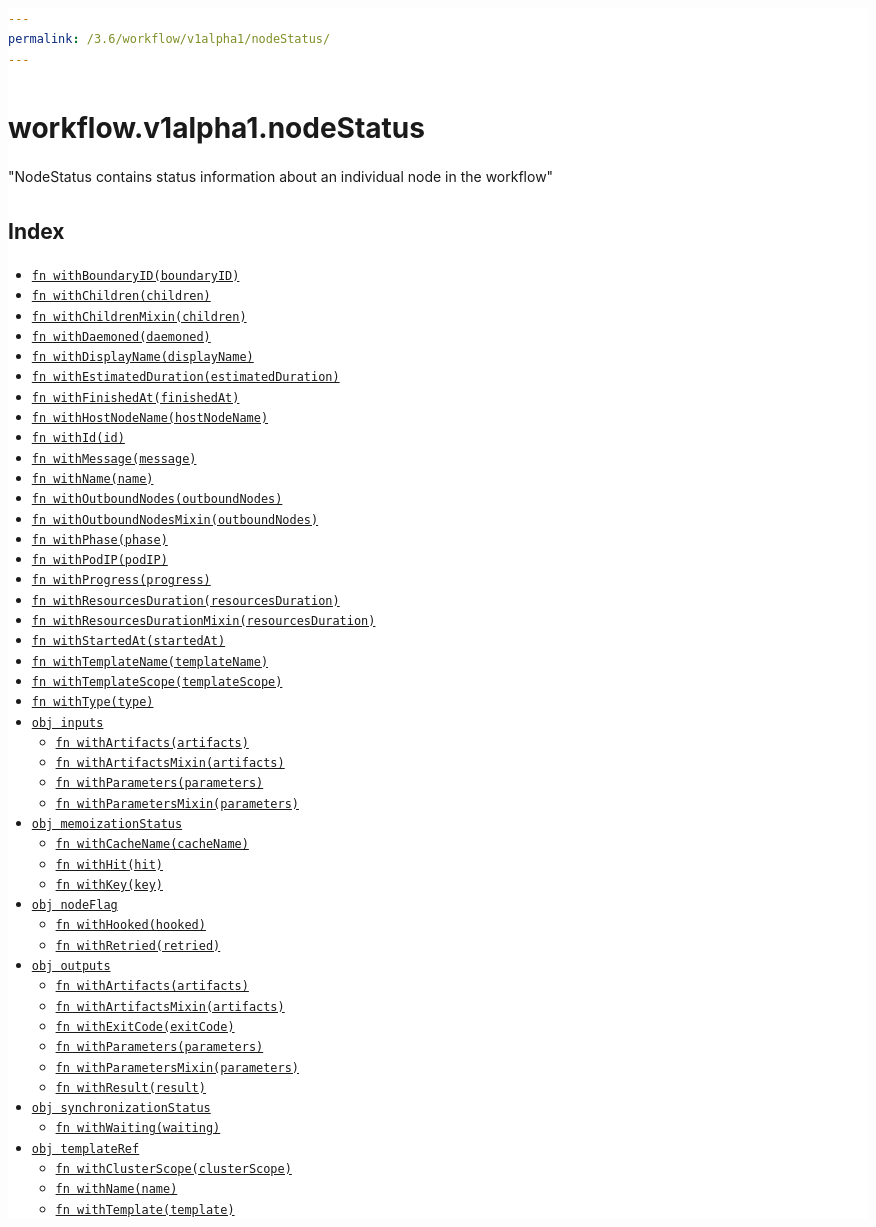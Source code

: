 ```yaml
---
permalink: /3.6/workflow/v1alpha1/nodeStatus/
---
```


# workflow.v1alpha1.nodeStatus

"NodeStatus contains status information about an individual node in the workflow"

## Index

* [`fn withBoundaryID(boundaryID)`](#fn-withboundaryid)
* [`fn withChildren(children)`](#fn-withchildren)
* [`fn withChildrenMixin(children)`](#fn-withchildrenmixin)
* [`fn withDaemoned(daemoned)`](#fn-withdaemoned)
* [`fn withDisplayName(displayName)`](#fn-withdisplayname)
* [`fn withEstimatedDuration(estimatedDuration)`](#fn-withestimatedduration)
* [`fn withFinishedAt(finishedAt)`](#fn-withfinishedat)
* [`fn withHostNodeName(hostNodeName)`](#fn-withhostnodename)
* [`fn withId(id)`](#fn-withid)
* [`fn withMessage(message)`](#fn-withmessage)
* [`fn withName(name)`](#fn-withname)
* [`fn withOutboundNodes(outboundNodes)`](#fn-withoutboundnodes)
* [`fn withOutboundNodesMixin(outboundNodes)`](#fn-withoutboundnodesmixin)
* [`fn withPhase(phase)`](#fn-withphase)
* [`fn withPodIP(podIP)`](#fn-withpodip)
* [`fn withProgress(progress)`](#fn-withprogress)
* [`fn withResourcesDuration(resourcesDuration)`](#fn-withresourcesduration)
* [`fn withResourcesDurationMixin(resourcesDuration)`](#fn-withresourcesdurationmixin)
* [`fn withStartedAt(startedAt)`](#fn-withstartedat)
* [`fn withTemplateName(templateName)`](#fn-withtemplatename)
* [`fn withTemplateScope(templateScope)`](#fn-withtemplatescope)
* [`fn withType(type)`](#fn-withtype)
* [`obj inputs`](#obj-inputs)
  * [`fn withArtifacts(artifacts)`](#fn-inputswithartifacts)
  * [`fn withArtifactsMixin(artifacts)`](#fn-inputswithartifactsmixin)
  * [`fn withParameters(parameters)`](#fn-inputswithparameters)
  * [`fn withParametersMixin(parameters)`](#fn-inputswithparametersmixin)
* [`obj memoizationStatus`](#obj-memoizationstatus)
  * [`fn withCacheName(cacheName)`](#fn-memoizationstatuswithcachename)
  * [`fn withHit(hit)`](#fn-memoizationstatuswithhit)
  * [`fn withKey(key)`](#fn-memoizationstatuswithkey)
* [`obj nodeFlag`](#obj-nodeflag)
  * [`fn withHooked(hooked)`](#fn-nodeflagwithhooked)
  * [`fn withRetried(retried)`](#fn-nodeflagwithretried)
* [`obj outputs`](#obj-outputs)
  * [`fn withArtifacts(artifacts)`](#fn-outputswithartifacts)
  * [`fn withArtifactsMixin(artifacts)`](#fn-outputswithartifactsmixin)
  * [`fn withExitCode(exitCode)`](#fn-outputswithexitcode)
  * [`fn withParameters(parameters)`](#fn-outputswithparameters)
  * [`fn withParametersMixin(parameters)`](#fn-outputswithparametersmixin)
  * [`fn withResult(result)`](#fn-outputswithresult)
* [`obj synchronizationStatus`](#obj-synchronizationstatus)
  * [`fn withWaiting(waiting)`](#fn-synchronizationstatuswithwaiting)
* [`obj templateRef`](#obj-templateref)
  * [`fn withClusterScope(clusterScope)`](#fn-templaterefwithclusterscope)
  * [`fn withName(name)`](#fn-templaterefwithname)
  * [`fn withTemplate(template)`](#fn-templaterefwithtemplate)
